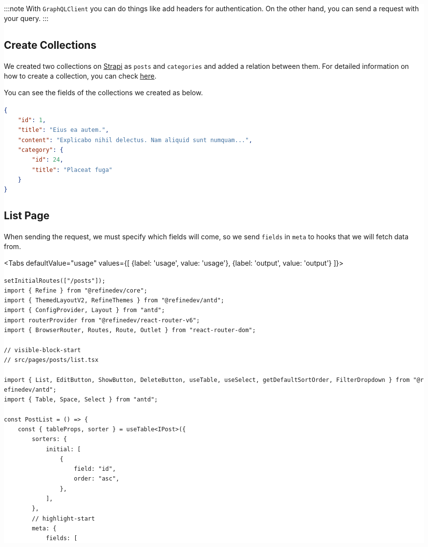 :::note
With `GraphQLClient` you can do things like add headers for authentication. On the other hand, you can send a request with your query.
:::

## Create Collections

We created two collections on [Strapi](https://strapi.io/) as `posts` and `categories` and added a relation between them. For detailed information on how to create a collection, you can check [here](https://strapi.io/documentation/developer-docs/latest/getting-started/quick-start.html).

You can see the fields of the collections we created as below.

```json title="post"
{
    "id": 1,
    "title": "Eius ea autem.",
    "content": "Explicabo nihil delectus. Nam aliquid sunt numquam...",
    "category": {
        "id": 24,
        "title": "Placeat fuga"
    }
}
```

## List Page

When sending the request, we must specify which fields will come, so we send `fields` in `meta` to hooks that we will fetch data from.

<Tabs
defaultValue="usage"
values={[
{label: 'usage', value: 'usage'},
{label: 'output', value: 'output'}
]}>
<TabItem value="usage">

```tsx live url=http://localhost:5173 previewHeight=450px
setInitialRoutes(["/posts"]);
import { Refine } from "@refinedev/core";
import { ThemedLayoutV2, RefineThemes } from "@refinedev/antd";
import { ConfigProvider, Layout } from "antd";
import routerProvider from "@refinedev/react-router-v6";
import { BrowserRouter, Routes, Route, Outlet } from "react-router-dom";

// visible-block-start
// src/pages/posts/list.tsx

import { List, EditButton, ShowButton, DeleteButton, useTable, useSelect, getDefaultSortOrder, FilterDropdown } from "@refinedev/antd";
import { Table, Space, Select } from "antd";

const PostList = () => {
    const { tableProps, sorter } = useTable<IPost>({
        sorters: {
            initial: [
                {
                    field: "id",
                    order: "asc",
                },
            ],
        },
        // highlight-start
        meta: {
            fields: [
```

[data-provider]: /docs/api-reference/core/providers/data-provider/